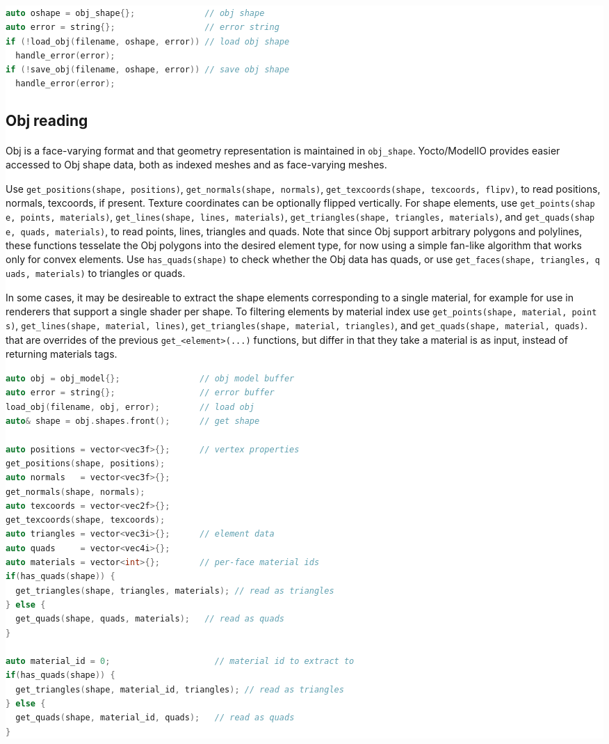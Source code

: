 ```cpp
auto oshape = obj_shape{};              // obj shape
auto error = string{};                  // error string
if (!load_obj(filename, oshape, error)) // load obj shape
  handle_error(error); 
if (!save_obj(filename, oshape, error)) // save obj shape
  handle_error(error); 
```

## Obj reading

Obj is a face-varying format and that geometry representation is maintained
in `obj_shape`. Yocto/ModelIO provides easier accessed to Obj shape data,
both as indexed meshes and as face-varying meshes.

Use `get_positions(shape, positions)`, `get_normals(shape, normals)`,
`get_texcoords(shape, texcoords, flipv)`, to read positions,
normals, texcoords, if present. Texture coordinates can be
optionally flipped vertically. For shape elements, use
`get_points(shape, points, materials)`, `get_lines(shape, lines, materials)`,
`get_triangles(shape, triangles, materials)`, and
`get_quads(shape, quads, materials)`, to read points, lines, triangles and quads.
Note that since Obj support arbitrary polygons and polylines, these functions
tesselate the Obj polygons into the desired element type, for now using a
simple fan-like algorithm that works only for convex elements.
Use `has_quads(shape)` to check whether the Obj data has quads,
or use `get_faces(shape, triangles, quads, materials)` to triangles or quads.

In some cases, it may be desireable to extract the shape elements corresponding
to a single material, for example for use in renderers that support a single
shader per shape. To filtering elements by material index use
`get_points(shape, material, points)`, `get_lines(shape, material, lines)`,
`get_triangles(shape, material, triangles)`, and `get_quads(shape, material, quads)`.
that are overrides of the previous `get_<element>(...)` functions,
but differ in that they take a material is as input, instead of returning
materials tags.

```cpp
auto obj = obj_model{};                // obj model buffer
auto error = string{};                 // error buffer
load_obj(filename, obj, error);        // load obj
auto& shape = obj.shapes.front();      // get shape

auto positions = vector<vec3f>{};      // vertex properties
get_positions(shape, positions);
auto normals   = vector<vec3f>{};
get_normals(shape, normals);
auto texcoords = vector<vec2f>{};
get_texcoords(shape, texcoords);
auto triangles = vector<vec3i>{};      // element data
auto quads     = vector<vec4i>{};
auto materials = vector<int>{};        // per-face material ids
if(has_quads(shape)) {
  get_triangles(shape, triangles, materials); // read as triangles
} else {
  get_quads(shape, quads, materials);   // read as quads
}

auto material_id = 0;                     // material id to extract to
if(has_quads(shape)) {
  get_triangles(shape, material_id, triangles); // read as triangles
} else {
  get_quads(shape, material_id, quads);   // read as quads
}
```

